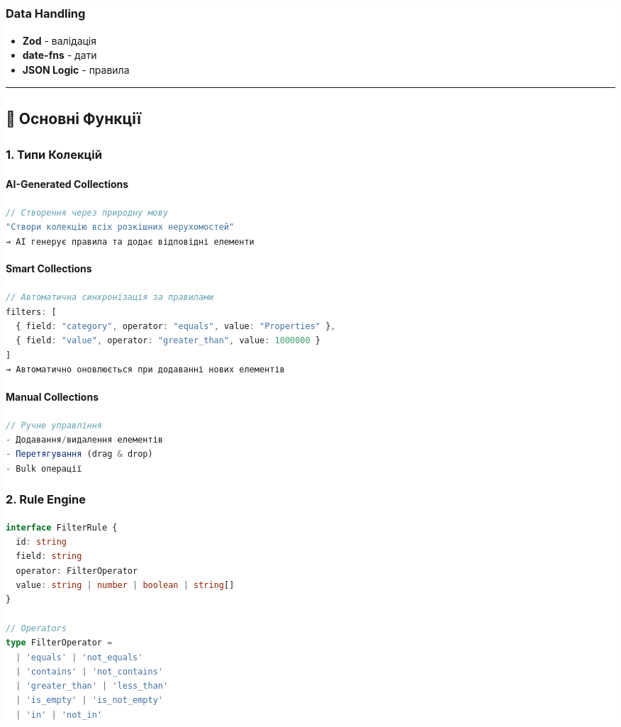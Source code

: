 ### Data Handling
- **Zod** - валідація
- **date-fns** - дати
- **JSON Logic** - правила

---

## 🎯 Основні Функції

### 1. Типи Колекцій

#### AI-Generated Collections
```typescript
// Створення через природну мову
"Створи колекцію всіх розкішних нерухомостей"
→ AI генерує правила та додає відповідні елементи
```

#### Smart Collections
```typescript
// Автоматична синхронізація за правилами
filters: [
  { field: "category", operator: "equals", value: "Properties" },
  { field: "value", operator: "greater_than", value: 1000000 }
]
→ Автоматично оновлюється при додаванні нових елементів
```

#### Manual Collections
```typescript
// Ручне управління
- Додавання/видалення елементів
- Перетягування (drag & drop)
- Bulk операції
```

### 2. Rule Engine

```typescript
interface FilterRule {
  id: string
  field: string
  operator: FilterOperator
  value: string | number | boolean | string[]
}

// Operators
type FilterOperator =
  | 'equals' | 'not_equals'
  | 'contains' | 'not_contains'
  | 'greater_than' | 'less_than'
  | 'is_empty' | 'is_not_empty'
  | 'in' | 'not_in'
```
